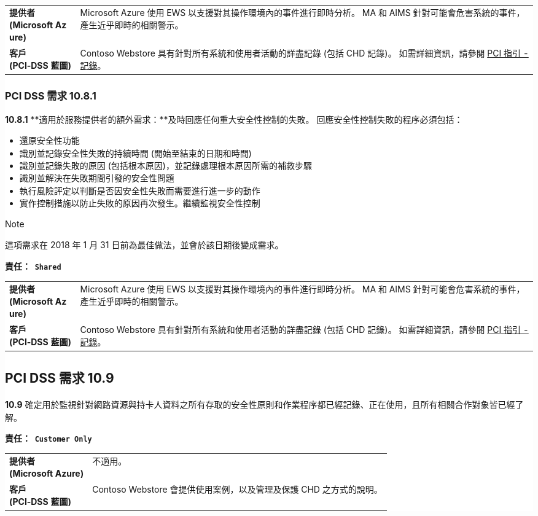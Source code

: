 |||
|---|---|
| **提供者<br />(Microsoft&nbsp;Azure)** | Microsoft Azure 使用 EWS 以支援對其操作環境內的事件進行即時分析。 MA 和 AIMS 針對可能會危害系統的事件，產生近乎即時的相關警示。 |
| **客戶<br />(PCI&#8209;DSS&nbsp;藍圖)** | Contoso Webstore 具有針對所有系統和使用者活動的詳盡記錄 (包括 CHD 記錄)。 如需詳細資訊，請參閱 [PCI 指引 - 記錄](payment-processing-blueprint.md#logging-and-auditing)。|



### <a name="pci-dss-requirement-1081"></a>PCI DSS 需求 10.8.1

**10.8.1** **適用於服務提供者的額外需求：**及時回應任何重大安全性控制的失敗。 回應安全性控制失敗的程序必須包括：
- 還原安全性功能
- 識別並記錄安全性失敗的持續時間 (開始至結束的日期和時間)
- 識別並記錄失敗的原因 (包括根本原因)，並記錄處理根本原因所需的補救步驟
- 識別並解決在失敗期間引發的安全性問題
- 執行風險評定以判斷是否因安全性失敗而需要進行進一步的動作
- 實作控制措施以防止失敗的原因再次發生。繼續監視安全性控制 

> [!NOTE]
> 這項需求在 2018 年 1 月 31 日前為最佳做法，並會於該日期後變成需求。


**責任：&nbsp;&nbsp;`Shared`**

|||
|---|---|
| **提供者<br />(Microsoft&nbsp;Azure)** | Microsoft Azure 使用 EWS 以支援對其操作環境內的事件進行即時分析。 MA 和 AIMS 針對可能會危害系統的事件，產生近乎即時的相關警示。 |
| **客戶<br />(PCI&#8209;DSS&nbsp;藍圖)** | Contoso Webstore 具有針對所有系統和使用者活動的詳盡記錄 (包括 CHD 記錄)。 如需詳細資訊，請參閱 [PCI 指引 - 記錄](payment-processing-blueprint.md#logging-and-auditing)。|



## <a name="pci-dss-requirement-109"></a>PCI DSS 需求 10.9

**10.9** 確定用於監視針對網路資源與持卡人資料之所有存取的安全性原則和作業程序都已經記錄、正在使用，且所有相關合作對象皆已經了解。


**責任：&nbsp;&nbsp;`Customer Only`**

|||
|---|---|
| **提供者<br />(Microsoft&nbsp;Azure)** | 不適用。 |
| **客戶<br />(PCI&#8209;DSS&nbsp;藍圖)** | Contoso Webstore 會提供使用案例，以及管理及保護 CHD 之方式的說明。|




